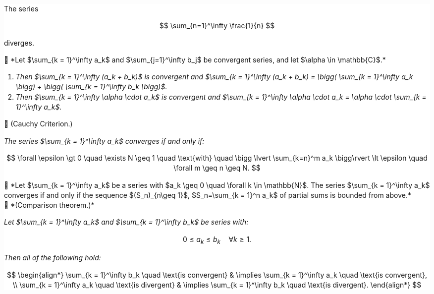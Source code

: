 The series 

$$
\sum_{n=1}^\infty \frac{1}{n}
$$

diverges.

</aside>

<aside>
📖 *Let $\sum_{k = 1}^\infty a_k$ and $\sum_{j=1}^\infty b_j$ be convergent series, and let $\alpha \in \mathbb{C}$.*

1. *Then $\sum_{k = 1}^\infty (a_k + b_k)$ is convergent and $\sum_{k = 1}^\infty (a_k + b_k) = \bigg( \sum_{k = 1}^\infty a_k \bigg) + \bigg( \sum_{k = 1}^\infty b_k \bigg)$.*
2. *Then $\sum_{k = 1}^\infty \alpha \cdot a_k$ is convergent and $\sum_{k = 1}^\infty \alpha \cdot a_k = \alpha \cdot \sum_{k = 1}^\infty a_k$.*
</aside>

<aside>
📖 (Cauchy Criterion.)

*The series $\sum_{k = 1}^\infty a_k$ converges if and only if:*

$$
\forall \epsilon \gt 0 \quad \exists N \geq 1 \quad \text{with} \quad \bigg \lvert \sum_{k=n}^m a_k \bigg\rvert \lt \epsilon \quad \forall m \geq n \geq N.
$$

</aside>

<aside>
📖 *Let $\sum_{k = 1}^\infty a_k$ be a series with $a_k \geq 0 \quad \forall k \in \mathbb{N}$. The series $\sum_{k = 1}^\infty a_k$ converges if and only if the sequence $(S_n)_{n\geq 1}$, $S_n=\sum_{k = 1}^n a_k$ of partial sums is bounded from above.*

</aside>

<aside>
📎 *(Comparison theorem.)*

*Let $\sum_{k = 1}^\infty a_k$ and $\sum_{k = 1}^\infty b_k$ be series with:*

$$
0 \leq a_k \leq b_k \quad \forall k \geq 1.
$$

*Then all of the following hold:*

$$
\begin{align*}
\sum_{k = 1}^\infty b_k \quad \text{is convergent} & \implies \sum_{k = 1}^\infty a_k \quad \text{is convergent}, \\
\sum_{k = 1}^\infty a_k \quad \text{is divergent} & \implies \sum_{k = 1}^\infty b_k \quad \text{is divergent}.
\end{align*}
$$
